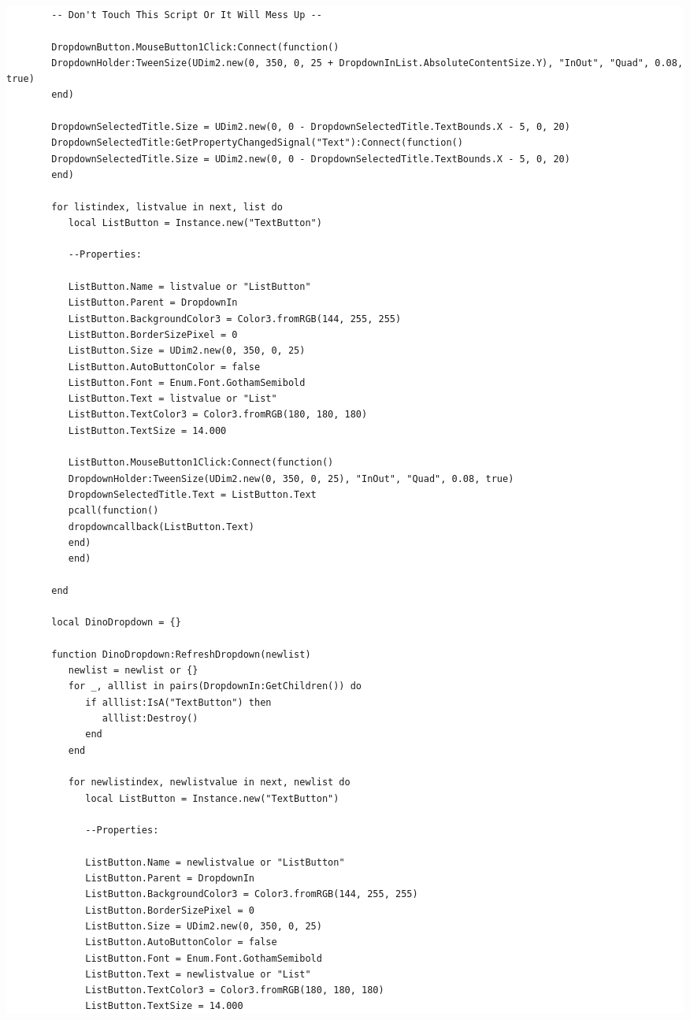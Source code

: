             -- Don't Touch This Script Or It Will Mess Up --

            DropdownButton.MouseButton1Click:Connect(function()
            DropdownHolder:TweenSize(UDim2.new(0, 350, 0, 25 + DropdownInList.AbsoluteContentSize.Y), "InOut", "Quad", 0.08, true)
            end)

            DropdownSelectedTitle.Size = UDim2.new(0, 0 - DropdownSelectedTitle.TextBounds.X - 5, 0, 20)
            DropdownSelectedTitle:GetPropertyChangedSignal("Text"):Connect(function()
            DropdownSelectedTitle.Size = UDim2.new(0, 0 - DropdownSelectedTitle.TextBounds.X - 5, 0, 20)
            end)

            for listindex, listvalue in next, list do
               local ListButton = Instance.new("TextButton")

               --Properties:

               ListButton.Name = listvalue or "ListButton"
               ListButton.Parent = DropdownIn
               ListButton.BackgroundColor3 = Color3.fromRGB(144, 255, 255)
               ListButton.BorderSizePixel = 0
               ListButton.Size = UDim2.new(0, 350, 0, 25)
               ListButton.AutoButtonColor = false
               ListButton.Font = Enum.Font.GothamSemibold
               ListButton.Text = listvalue or "List"
               ListButton.TextColor3 = Color3.fromRGB(180, 180, 180)
               ListButton.TextSize = 14.000

               ListButton.MouseButton1Click:Connect(function()
               DropdownHolder:TweenSize(UDim2.new(0, 350, 0, 25), "InOut", "Quad", 0.08, true)
               DropdownSelectedTitle.Text = ListButton.Text
               pcall(function()
               dropdowncallback(ListButton.Text)
               end)
               end)

            end

            local DinoDropdown = {}

            function DinoDropdown:RefreshDropdown(newlist)
               newlist = newlist or {}
               for _, alllist in pairs(DropdownIn:GetChildren()) do
                  if alllist:IsA("TextButton") then
                     alllist:Destroy()
                  end
               end

               for newlistindex, newlistvalue in next, newlist do
                  local ListButton = Instance.new("TextButton")

                  --Properties:

                  ListButton.Name = newlistvalue or "ListButton"
                  ListButton.Parent = DropdownIn
                  ListButton.BackgroundColor3 = Color3.fromRGB(144, 255, 255)
                  ListButton.BorderSizePixel = 0
                  ListButton.Size = UDim2.new(0, 350, 0, 25)
                  ListButton.AutoButtonColor = false
                  ListButton.Font = Enum.Font.GothamSemibold
                  ListButton.Text = newlistvalue or "List"
                  ListButton.TextColor3 = Color3.fromRGB(180, 180, 180)
                  ListButton.TextSize = 14.000
